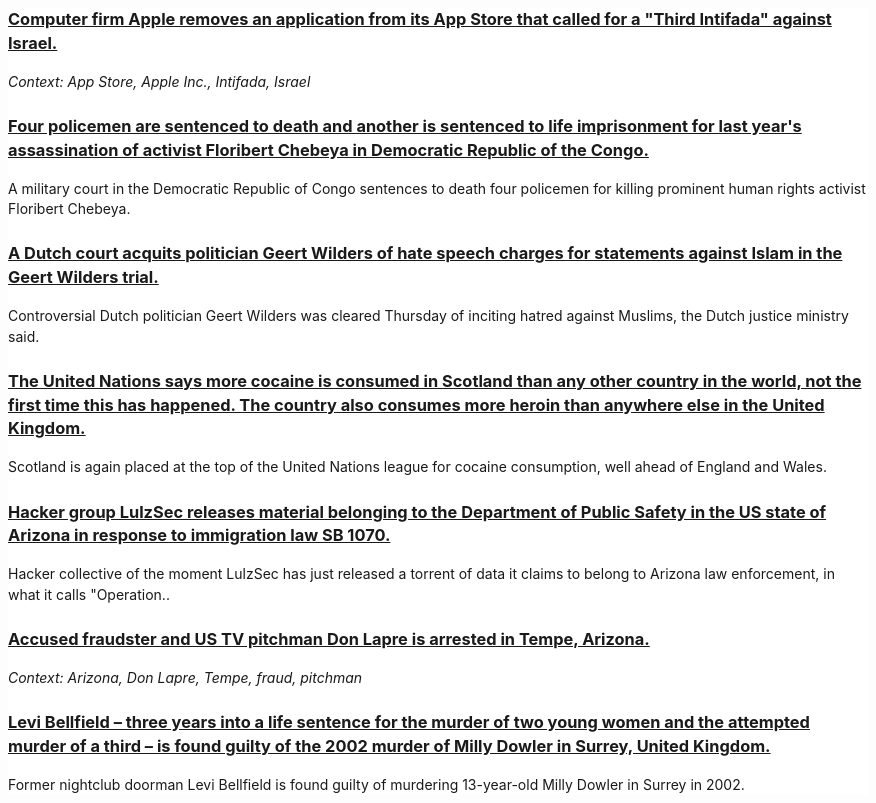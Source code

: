 ### [Computer firm Apple removes an application from its App Store that called for a "Third Intifada" against Israel. ](/news/2011/06/23/computer-firm-apple-removes-an-application-from-its-app-store-that-called-for-a-third-intifada-against-israel.md)
_Context: App Store, Apple Inc., Intifada, Israel_

### [Four policemen are sentenced to death and another is sentenced to life imprisonment for last year's assassination of activist Floribert Chebeya in Democratic Republic of the Congo. ](/news/2011/06/23/four-policemen-are-sentenced-to-death-and-another-is-sentenced-to-life-imprisonment-for-last-year-s-assassination-of-activist-floribert-cheb.md)
A military court in the Democratic Republic of Congo sentences to death four policemen for killing prominent human rights activist Floribert Chebeya.

### [A Dutch court acquits politician Geert Wilders of hate speech charges for statements against Islam in the Geert Wilders trial. ](/news/2011/06/23/a-dutch-court-acquits-politician-geert-wilders-of-hate-speech-charges-for-statements-against-islam-in-the-geert-wilders-trial.md)
Controversial Dutch politician Geert Wilders was cleared Thursday of inciting hatred against Muslims, the Dutch justice ministry said.

### [The United Nations says more cocaine is consumed in Scotland than any other country in the world, not the first time this has happened. The country also consumes more heroin than anywhere else in the United Kingdom. ](/news/2011/06/23/the-united-nations-says-more-cocaine-is-consumed-in-scotland-than-any-other-country-in-the-world-not-the-first-time-this-has-happened-the.md)
Scotland is again placed at the top of the United Nations league for cocaine consumption, well ahead of England and Wales.

### [Hacker group LulzSec releases material belonging to the Department of Public Safety in the US state of Arizona in response to immigration law SB 1070. ](/news/2011/06/23/hacker-group-lulzsec-releases-material-belonging-to-the-department-of-public-safety-in-the-us-state-of-arizona-in-response-to-immigration-la.md)
Hacker collective of the moment LulzSec has just released a torrent of data it claims to belong to Arizona law enforcement, in what it calls &quot;Operation..

### [Accused fraudster and US TV pitchman Don Lapre is arrested in Tempe, Arizona. ](/news/2011/06/23/accused-fraudster-and-us-tv-pitchman-don-lapre-is-arrested-in-tempe-arizona.md)
_Context: Arizona, Don Lapre, Tempe, fraud, pitchman_

### [Levi Bellfield &ndash; three years into a life sentence for the murder of two young women and the attempted murder of a third &ndash; is found guilty of the 2002 murder of Milly Dowler in Surrey, United Kingdom. ](/news/2011/06/23/levi-bellfield-ndash-three-years-into-a-life-sentence-for-the-murder-of-two-young-women-and-the-attempted-murder-of-a-third-ndash-is-fou.md)
Former nightclub doorman Levi Bellfield is found guilty of murdering 13-year-old Milly Dowler in Surrey in 2002.
